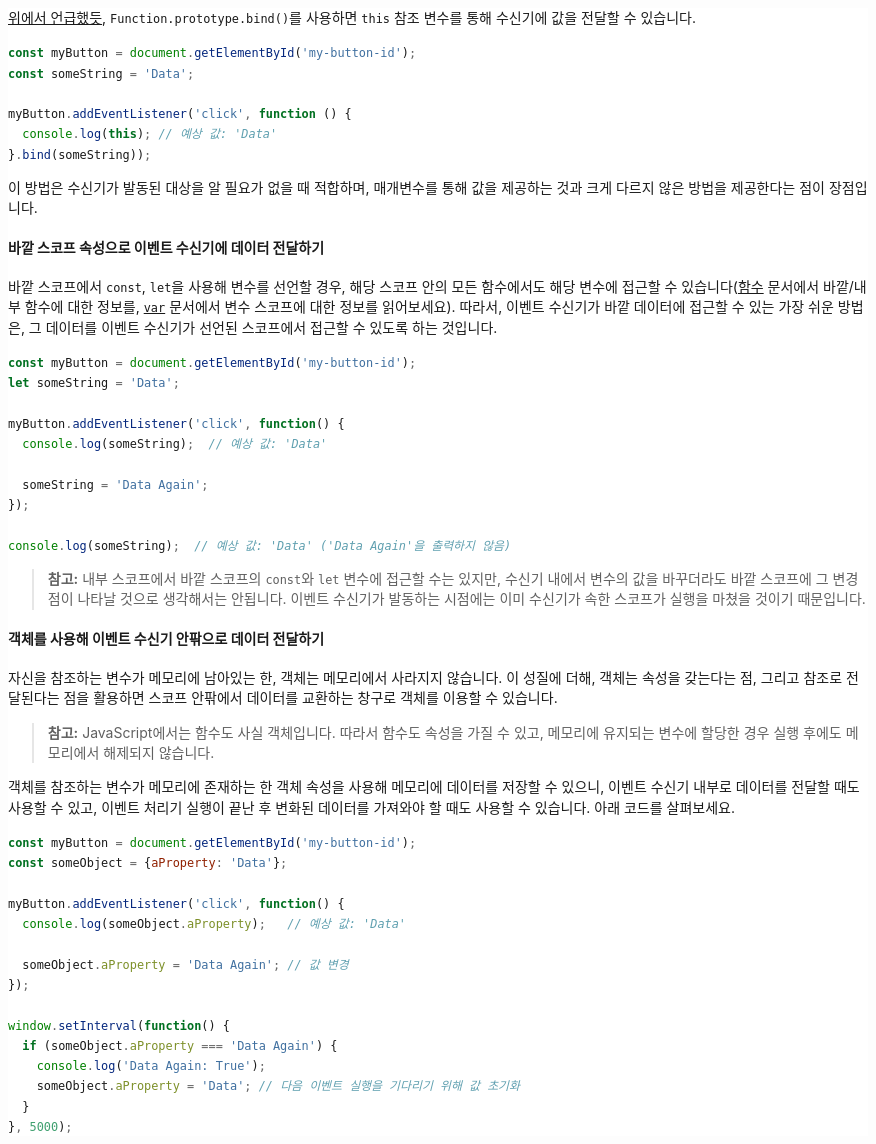[위에서 언급했듯](#bind로_this_설정하기), `Function.prototype.bind()`를 사용하면 `this` 참조 변수를 통해 수신기에 값을 전달할 수 있습니다.

```js
const myButton = document.getElementById('my-button-id');
const someString = 'Data';

myButton.addEventListener('click', function () {
  console.log(this); // 예상 값: 'Data'
}.bind(someString));
```

이 방법은 수신기가 발동된 대상을 알 필요가 없을 때 적합하며, 매개변수를 통해 값을 제공하는 것과 크게 다르지 않은 방법을 제공한다는 점이 장점입니다.

#### 바깥 스코프 속성으로 이벤트 수신기에 데이터 전달하기

바깥 스코프에서 `const`, `let`을 사용해 변수를 선언할 경우, 해당 스코프 안의 모든 함수에서도 해당 변수에 접근할 수 있습니다([함수](/ko/docs/Glossary/Function#여러_함수_형식들) 문서에서 바깥/내부 함수에 대한 정보를, [`var`](/ko/docs/Web/JavaScript/Reference/Statements/var#암묵적인_전역변수와_외부_함수_범위) 문서에서 변수 스코프에 대한 정보를 읽어보세요). 따라서, 이벤트 수신기가 바깥 데이터에 접근할 수 있는 가장 쉬운 방법은, 그 데이터를 이벤트 수신기가 선언된 스코프에서 접근할 수 있도록 하는 것입니다.

```js
const myButton = document.getElementById('my-button-id');
let someString = 'Data';

myButton.addEventListener('click', function() {
  console.log(someString);  // 예상 값: 'Data'

  someString = 'Data Again';
});

console.log(someString);  // 예상 값: 'Data' ('Data Again'을 출력하지 않음)
```

> **참고:** 내부 스코프에서 바깥 스코프의 `const`와 `let` 변수에 접근할 수는 있지만, 수신기 내에서 변수의 값을 바꾸더라도 바깥 스코프에 그 변경점이 나타날 것으로 생각해서는 안됩니다. 이벤트 수신기가 발동하는 시점에는 이미 수신기가 속한 스코프가 실행을 마쳤을 것이기 때문입니다.

#### 객체를 사용해 이벤트 수신기 안팎으로 데이터 전달하기

자신을 참조하는 변수가 메모리에 남아있는 한, 객체는 메모리에서 사라지지 않습니다. 이 성질에 더해, 객체는 속성을 갖는다는 점, 그리고 참조로 전달된다는 점을 활용하면 스코프 안팎에서 데이터를 교환하는 창구로 객체를 이용할 수 있습니다.

> **참고:** JavaScript에서는 함수도 사실 객체입니다. 따라서 함수도 속성을 가질 수 있고, 메모리에 유지되는 변수에 할당한 경우 실행 후에도 메모리에서 해제되지 않습니다.

객체를 참조하는 변수가 메모리에 존재하는 한 객체 속성을 사용해 메모리에 데이터를 저장할 수 있으니, 이벤트 수신기 내부로 데이터를 전달할 때도 사용할 수 있고, 이벤트 처리기 실행이 끝난 후 변화된 데이터를 가져와야 할 때도 사용할 수 있습니다. 아래 코드를 살펴보세요.

```js
const myButton = document.getElementById('my-button-id');
const someObject = {aProperty: 'Data'};

myButton.addEventListener('click', function() {
  console.log(someObject.aProperty);   // 예상 값: 'Data'

  someObject.aProperty = 'Data Again'; // 값 변경
});

window.setInterval(function() {
  if (someObject.aProperty === 'Data Again') {
    console.log('Data Again: True');
    someObject.aProperty = 'Data'; // 다음 이벤트 실행을 기다리기 위해 값 초기화
  }
}, 5000);
```
